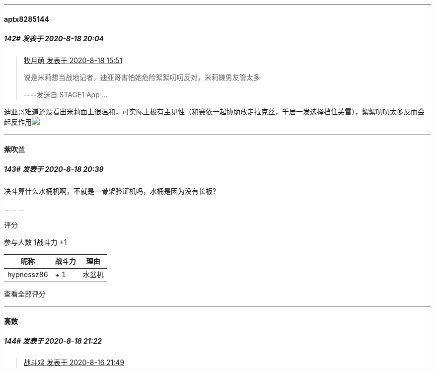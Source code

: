 *****

####  aptx8285144  
##### 142#       发表于 2020-8-18 20:04



<blockquote><a href="httphttps://bbs.saraba1st.com/2b/forum.php?mod=redirect&amp;goto=findpost&amp;pid=48473674&amp;ptid=1955030" target="_blank">牧月萌 发表于 2020-8-18 15:51</a>

说是米莉想当战地记者，迪亚哥害怕她危险絮絮叨叨反对，米莉嫌男友管太多


----发送自 STAGE1 App ...</blockquote>
迪亚哥难道还没看出米莉面上很温和，可实际上极有主见性（和赛依一起协助放走拉克丝，千居一发选择挡住芙雷），絮絮叨叨太多反而会起反作用<img src="https://static.saraba1st.com/image/smiley/face2017/068.png" referrerpolicy="no-referrer">







*****

####  紫吹兰  
##### 143#       发表于 2020-8-18 20:39




决斗算什么水桶机啊，不就是一骨架验证机吗，水桶是因为没有长板?



﹍﹍﹍

评分





 参与人数 1战斗力 +1

|昵称|战斗力|理由|
|----|---|---|
| hypnossz86| + 1|水盆机|



查看全部评分






*****

####  高数  
##### 144#       发表于 2020-8-18 21:22



<blockquote><a href="httphttps://bbs.saraba1st.com/2b/forum.php?mod=redirect&amp;goto=findpost&amp;pid=48452541&amp;ptid=1955030" target="_blank">战斗鸡 发表于 2020-8-16 21:49</a>
